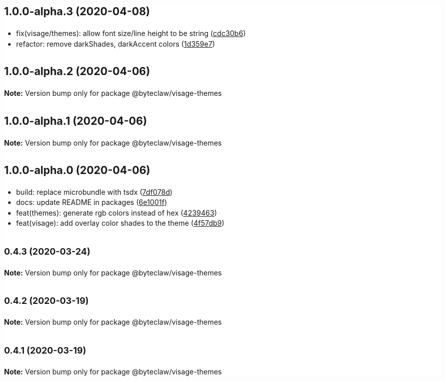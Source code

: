 ## 1.0.0-alpha.3 (2020-04-08)

* fix(visage/themes): allow font size/line height to be string ([cdc30b6](https://github.com/Byteclaw/visage/commit/cdc30b6))
* refactor: remove darkShades, darkAccent colors ([1d359e7](https://github.com/Byteclaw/visage/commit/1d359e7))





## 1.0.0-alpha.2 (2020-04-06)

**Note:** Version bump only for package @byteclaw/visage-themes





## 1.0.0-alpha.1 (2020-04-06)

**Note:** Version bump only for package @byteclaw/visage-themes





## 1.0.0-alpha.0 (2020-04-06)

* build: replace microbundle with tsdx ([7df078d](https://github.com/Byteclaw/visage/commit/7df078d))
* docs: update README in packages ([6e1001f](https://github.com/Byteclaw/visage/commit/6e1001f))
* feat(themes): generate rgb colors instead of hex ([4239463](https://github.com/Byteclaw/visage/commit/4239463))
* feat(visage): add overlay color shades to the theme ([4f57db9](https://github.com/Byteclaw/visage/commit/4f57db9))





## <small>0.4.3 (2020-03-24)</small>

**Note:** Version bump only for package @byteclaw/visage-themes





## <small>0.4.2 (2020-03-19)</small>

**Note:** Version bump only for package @byteclaw/visage-themes





## <small>0.4.1 (2020-03-19)</small>

**Note:** Version bump only for package @byteclaw/visage-themes
